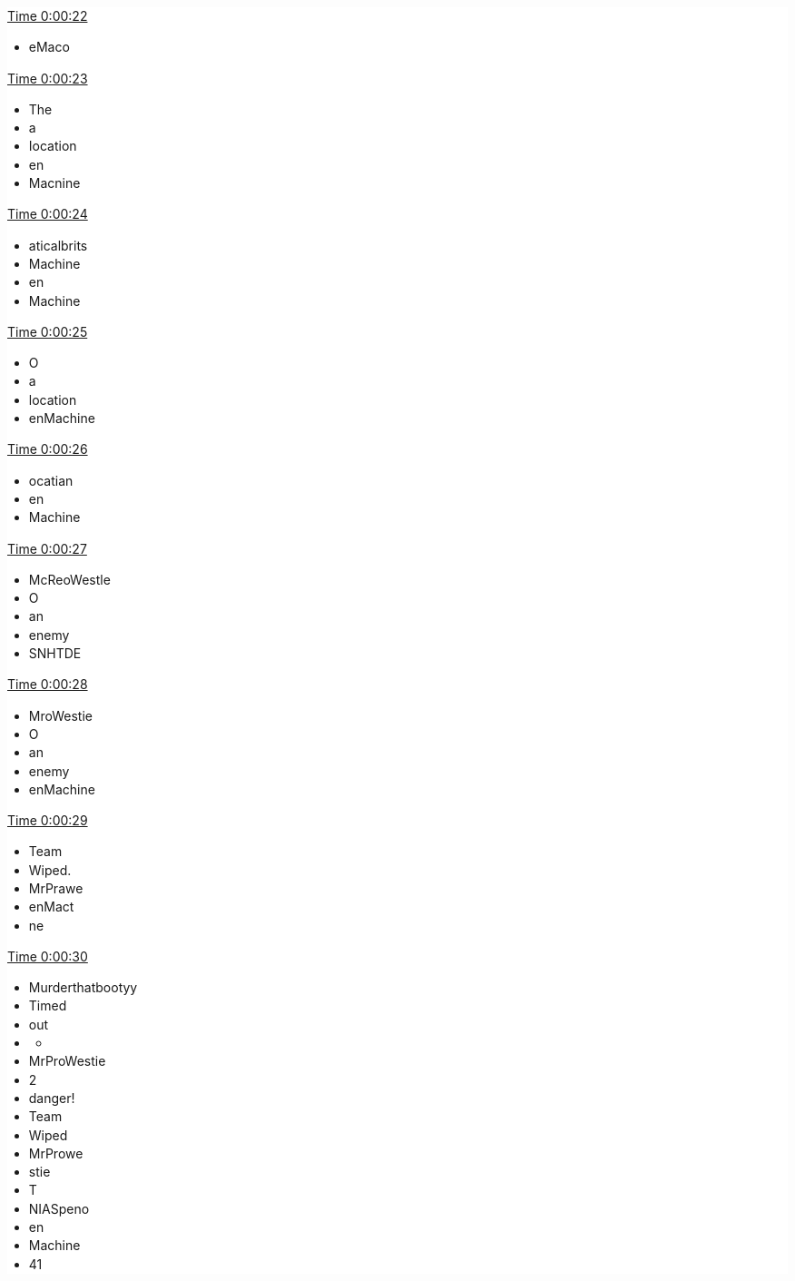  [Time 0:00:22](https://youtu.be/xHePC1WOByo?t=17) 
- eMaco 

 [Time 0:00:23](https://youtu.be/xHePC1WOByo?t=18) 
- The 
- a 
- Iocation 
- en 
- Macnine 

 [Time 0:00:24](https://youtu.be/xHePC1WOByo?t=19) 
- aticalbrits 
- Machine 
- en 
- Machine 

 [Time 0:00:25](https://youtu.be/xHePC1WOByo?t=20) 
- O 
- a 
- location 
- enMachine 

 [Time 0:00:26](https://youtu.be/xHePC1WOByo?t=21) 
- ocatian 
- en 
- Machine 

 [Time 0:00:27](https://youtu.be/xHePC1WOByo?t=22) 
- McReoWestle 
- O 
- an 
- enemy 
- SNHTDE 

 [Time 0:00:28](https://youtu.be/xHePC1WOByo?t=23) 
- MroWestie 
- O 
- an 
- enemy 
- enMachine 

 [Time 0:00:29](https://youtu.be/xHePC1WOByo?t=24) 
- Team 
- Wiped. 
- MrPrawe 
- enMact 
- ne 

 [Time 0:00:30](https://youtu.be/xHePC1WOByo?t=25) 
- Murderthatbootyy 
- Timed 
- out 
- - 
- MrProWestie 
- 2 
- danger! 
- Team 
- Wiped 
- MrProwe 
- stie 
- T 
- NIASpeno 
- en 
- Machine 
- 41 
